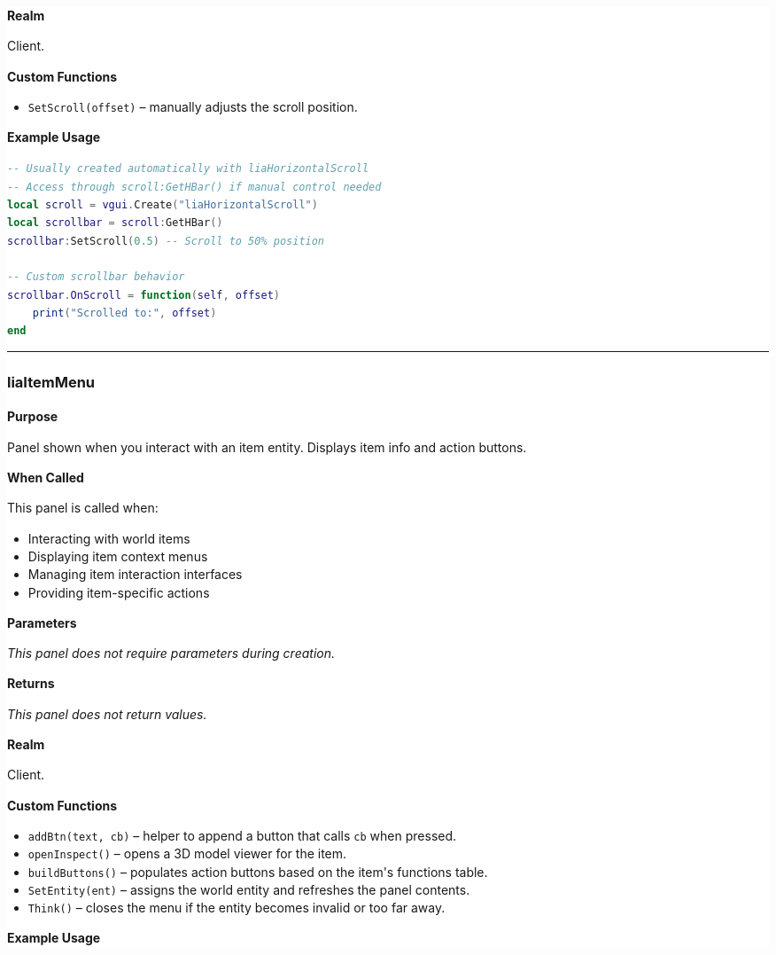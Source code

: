 **Realm**

Client.

**Custom Functions**

- `SetScroll(offset)` – manually adjusts the scroll position.

**Example Usage**

```lua
-- Usually created automatically with liaHorizontalScroll
-- Access through scroll:GetHBar() if manual control needed
local scroll = vgui.Create("liaHorizontalScroll")
local scrollbar = scroll:GetHBar()
scrollbar:SetScroll(0.5) -- Scroll to 50% position

-- Custom scrollbar behavior
scrollbar.OnScroll = function(self, offset)
    print("Scrolled to:", offset)
end
```

---

### liaItemMenu

**Purpose**

Panel shown when you interact with an item entity. Displays item info and action buttons.

**When Called**

This panel is called when:
- Interacting with world items
- Displaying item context menus
- Managing item interaction interfaces
- Providing item-specific actions

**Parameters**

*This panel does not require parameters during creation.*

**Returns**

*This panel does not return values.*

**Realm**

Client.

**Custom Functions**

- `addBtn(text, cb)` – helper to append a button that calls `cb` when pressed.
- `openInspect()` – opens a 3D model viewer for the item.
- `buildButtons()` – populates action buttons based on the item's functions table.
- `SetEntity(ent)` – assigns the world entity and refreshes the panel contents.
- `Think()` – closes the menu if the entity becomes invalid or too far away.

**Example Usage**
